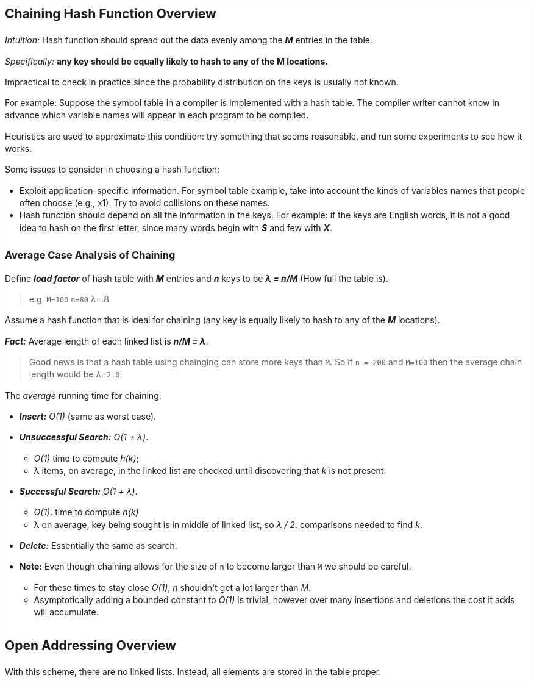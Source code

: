 ## Chaining Hash Function Overview

*Intuition:* Hash function should spread out the data evenly among the ***M*** entries in the table.

*Specifically:*  **any key should be equally likely to hash to any of the M locations.**

Impractical to check in practice since the probability distribution on the keys is usually not known.

For example: Suppose the symbol table in a compiler is implemented with a hash table. The compiler writer cannot know in advance which variable names will appear in each program to be compiled.

Heuristics are used to approximate this condition: try something that seems reasonable, and run some experiments to see how it works.

Some issues to consider in choosing a hash function:
- Exploit application-specific information. For symbol table example, take into account the kinds of variables names that people often choose (e.g., x1). Try to avoid collisions on these names.
- Hash function should depend on all the information in the keys. For example: if the keys are English words, it is not a good idea to hash on the first letter, since many words begin with ***S*** and few with ***X***.

### Average Case Analysis of Chaining

Define ***load factor*** of hash table with ***M*** entries and ***n*** keys to be ***&lambda; = n/M*** (How full the table is).

>e.g. `M=100` `n=80` &lambda;=.8

Assume a hash function that is ideal for chaining (any key is equally likely to hash to any of the ***M*** locations).

***Fact:*** Average length of each linked list is ***n/M = &lambda;***.
> Good news is that a hash table using chainging can store more keys than `M`. 
> So if `n = 200` and `M=100` then the average chain length would be &lambda;=`2.0`

The *average* running time for chaining:
- ***Insert:*** *O(1)* (same as worst case).
- ***Unsuccessful Search:*** *O(1 + &lambda;)*. 
    - *O(1)* time to compute *h(k)*; 
    - &lambda; items, on average, in the linked list are checked until discovering that *k* is not present.
- ***Successful Search:*** *O(1 + &lambda;)*. 
    - *O(1)*. time to compute *h(k)* 
    - &lambda; on average, key being sought is in middle of linked list, so *&lambda; / 2*. comparisons needed to find *k*.
- ***Delete:*** Essentially the same as search.

- **Note:** Even though chaining allows for the size of `n` to become larger than `M` we should be careful.
    - For these times to stay close *O(1)*, *n* shouldn't get a lot larger than *M*.
    - Asymptotically adding a bounded constant to *O(1)* is trivial, however over many insertions and deletions the cost it adds will accumulate.

## Open Addressing Overview
With this scheme, there are no linked lists. Instead, all elements are stored in the table proper.
